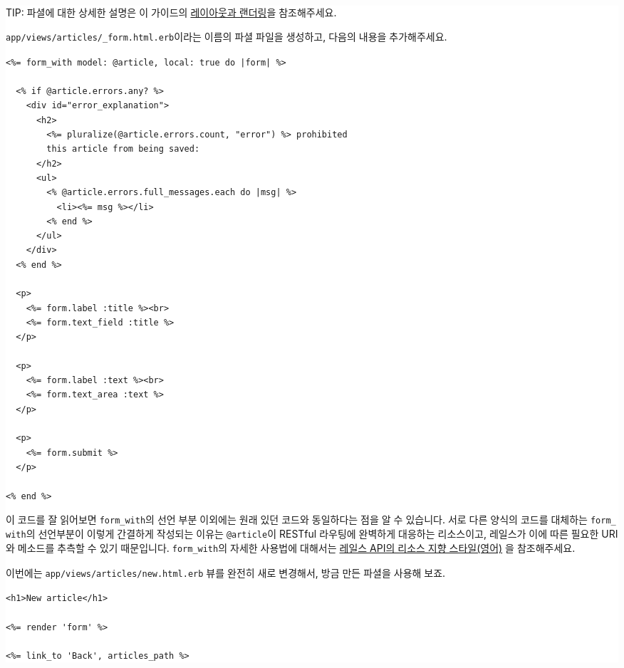TIP: 파셜에 대한 상세한 설명은 이 가이드의 
[레이아웃과 랜더링](layouts_and_rendering.html)을 참조해주세요.

`app/views/articles/_form.html.erb`이라는 이름의 파셜 파일을 생성하고, 
다음의 내용을 추가해주세요.

```html+erb
<%= form_with model: @article, local: true do |form| %>

  <% if @article.errors.any? %>
    <div id="error_explanation">
      <h2>
        <%= pluralize(@article.errors.count, "error") %> prohibited
        this article from being saved:
      </h2>
      <ul>
        <% @article.errors.full_messages.each do |msg| %>
          <li><%= msg %></li>
        <% end %>
      </ul>
    </div>
  <% end %>

  <p>
    <%= form.label :title %><br>
    <%= form.text_field :title %>
  </p>

  <p>
    <%= form.label :text %><br>
    <%= form.text_area :text %>
  </p>

  <p>
    <%= form.submit %>
  </p>

<% end %>
```

이 코드를 잘 읽어보면 `form_with`의 선언 부분 이외에는 원래 있던 코드와 동일하다는 점을 알 수 있습니다. 
서로 다른 양식의 코드를 대체하는 `form_with`의 선언부분이 이렇게 
간결하게 작성되는 이유는 
`@article`이 RESTful 라우팅에 완벽하게 대응하는 리소스이고, 
레일스가 이에 따른 필요한 URI와 메소드를 추측할 수 있기 때문입니다. 
`form_with`의 자세한 사용법에 대해서는 [레일스 API의 리소스 지향 스타일(영어)](http://api.rubyonrails.org/classes/ActionView/Helpers/FormHelper.html#method-i-form_with-label-Resource-oriented+style)
을 참조해주세요.

이번에는 `app/views/articles/new.html.erb` 뷰를 완전히 새로 변경해서, 
방금 만든 파셜을 사용해 보죠.

```html+erb
<h1>New article</h1>

<%= render 'form' %>

<%= link_to 'Back', articles_path %>
```
